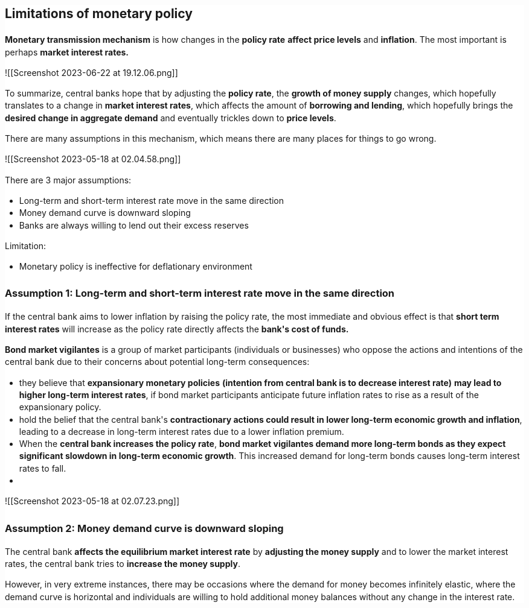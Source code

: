 ## Limitations of monetary policy
**Monetary transmission mechanism** is how changes in the **policy rate** **affect price levels** and **inflation**. The most important is perhaps **market interest rates.**

![[Screenshot 2023-06-22 at 19.12.06.png]]

To summarize, central banks hope that by adjusting the **policy rate**, the **growth of money supply** changes, which hopefully translates to a change in **market interest rates**, which affects the amount of **borrowing and lending**, which hopefully brings the **desired change in aggregate demand** and eventually trickles down to **price levels**.

There are many assumptions in this mechanism, which means there are many places for things to go wrong.

![[Screenshot 2023-05-18 at 02.04.58.png]]

There are 3 major assumptions:
- Long-term and short-term interest rate move in the same direction
- Money demand curve is downward sloping
- Banks are always willing to lend out their excess reserves

Limitation:
- Monetary policy is ineffective for deflationary environment

### Assumption 1: Long-term and short-term interest rate move in the same direction
If the central bank aims to lower inflation by raising the policy rate, the most immediate and obvious effect is that **short term interest rates** will increase as the policy rate directly affects the **bank's cost of funds.**

**Bond market vigilantes** is a group of market participants (individuals or businesses) who oppose the actions and intentions of the central bank due to their concerns about potential long-term consequences:
- they believe that **expansionary monetary policies** **(intention from central bank is to decrease interest rate)** **may lead to higher long-term interest rates**, if bond market participants anticipate future inflation rates to rise as a result of the expansionary policy.
- hold the belief that the central bank's **contractionary actions could result in lower long-term economic growth and inflation**, leading to a decrease in long-term interest rates due to a lower inflation premium.
- When the **central bank increases the policy rate**, **bond market vigilantes demand more long-term bonds as they expect significant slowdown in long-term economic growth**. This increased demand for long-term bonds causes long-term interest rates to fall.
- 
![[Screenshot 2023-05-18 at 02.07.23.png]]

### Assumption 2: Money demand curve is downward sloping 
The central bank **affects the equilibrium market interest rate** by **adjusting the money supply** and to lower the market interest rates, the central bank tries to **increase the money supply**.

However, in very extreme instances, there may be occasions where the demand for money becomes infinitely elastic, where the demand curve is horizontal and individuals are willing to hold additional money balances without any change in the interest rate.
